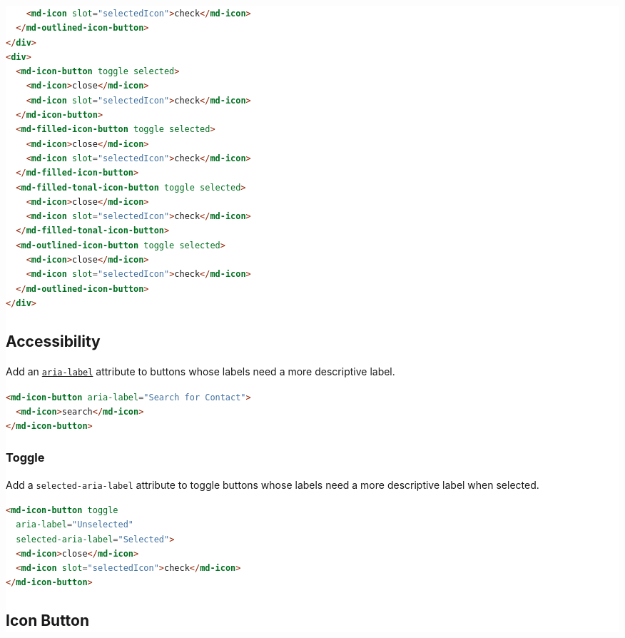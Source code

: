 ```html
    <md-icon slot="selectedIcon">check</md-icon>
  </md-outlined-icon-button>
</div>
<div>
  <md-icon-button toggle selected>
    <md-icon>close</md-icon>
    <md-icon slot="selectedIcon">check</md-icon>
  </md-icon-button>
  <md-filled-icon-button toggle selected>
    <md-icon>close</md-icon>
    <md-icon slot="selectedIcon">check</md-icon>
  </md-filled-icon-button>
  <md-filled-tonal-icon-button toggle selected>
    <md-icon>close</md-icon>
    <md-icon slot="selectedIcon">check</md-icon>
  </md-filled-tonal-icon-button>
  <md-outlined-icon-button toggle selected>
    <md-icon>close</md-icon>
    <md-icon slot="selectedIcon">check</md-icon>
  </md-outlined-icon-button>
</div>
```

## Accessibility

Add an
[`aria-label`](https://developer.mozilla.org/en-US/docs/Web/Accessibility/ARIA/Attributes/aria-label)
attribute to buttons whose labels need a more descriptive label.

```html
<md-icon-button aria-label="Search for Contact">
  <md-icon>search</md-icon>
</md-icon-button>
```

### Toggle

Add a `selected-aria-label` attribute to toggle buttons whose labels need a more
descriptive label when selected.

```html
<md-icon-button toggle
  aria-label="Unselected"
  selected-aria-label="Selected">
  <md-icon>close</md-icon>
  <md-icon slot="selectedIcon">check</md-icon>
</md-icon-button>
```

## Icon Button
